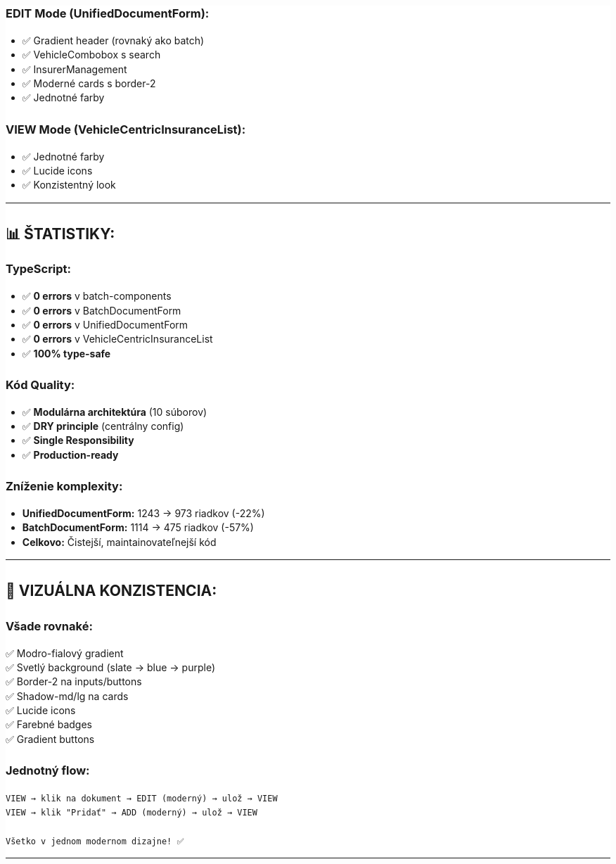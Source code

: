 ### EDIT Mode (UnifiedDocumentForm):
- ✅ Gradient header (rovnaký ako batch)
- ✅ VehicleCombobox s search
- ✅ InsurerManagement
- ✅ Moderné cards s border-2
- ✅ Jednotné farby

### VIEW Mode (VehicleCentricInsuranceList):
- ✅ Jednotné farby
- ✅ Lucide icons
- ✅ Konzistentný look

---

## 📊 **ŠTATISTIKY:**

### TypeScript:
- ✅ **0 errors** v batch-components
- ✅ **0 errors** v BatchDocumentForm
- ✅ **0 errors** v UnifiedDocumentForm  
- ✅ **0 errors** v VehicleCentricInsuranceList
- ✅ **100% type-safe**

### Kód Quality:
- ✅ **Modulárna architektúra** (10 súborov)
- ✅ **DRY principle** (centrálny config)
- ✅ **Single Responsibility**
- ✅ **Production-ready**

### Zníženie komplexity:
- **UnifiedDocumentForm:** 1243 → 973 riadkov (-22%)
- **BatchDocumentForm:** 1114 → 475 riadkov (-57%)
- **Celkovo:** Čistejší, maintainovateľnejší kód

---

## 🎨 **VIZUÁLNA KONZISTENCIA:**

### Všade rovnaké:
✅ Modro-fialový gradient  
✅ Svetlý background (slate → blue → purple)  
✅ Border-2 na inputs/buttons  
✅ Shadow-md/lg na cards  
✅ Lucide icons  
✅ Farebné badges  
✅ Gradient buttons  

### Jednotný flow:
```
VIEW → klik na dokument → EDIT (moderný) → ulož → VIEW
VIEW → klik "Pridať" → ADD (moderný) → ulož → VIEW

Všetko v jednom modernom dizajne! ✅
```

---
